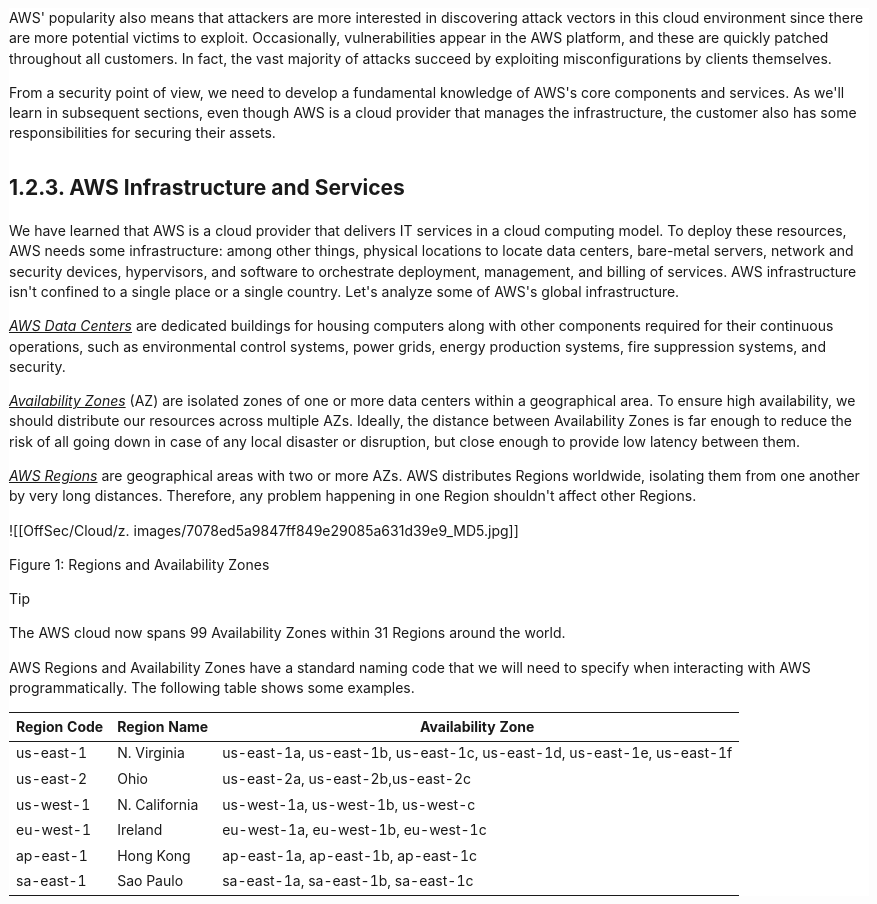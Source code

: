 AWS' popularity also means that attackers are more interested in discovering attack vectors in this cloud environment since there are more potential victims to exploit. Occasionally, vulnerabilities appear in the AWS platform, and these are quickly patched throughout all customers. In fact, the vast majority of attacks succeed by exploiting misconfigurations by clients themselves.

From a security point of view, we need to develop a fundamental knowledge of AWS's core components and services. As we'll learn in subsequent sections, even though AWS is a cloud provider that manages the infrastructure, the customer also has some responsibilities for securing their assets.

## 1.2.3. AWS Infrastructure and Services

We have learned that AWS is a cloud provider that delivers IT services in a cloud computing model. To deploy these resources, AWS needs some infrastructure: among other things, physical locations to locate data centers, bare-metal servers, network and security devices, hypervisors, and software to orchestrate deployment, management, and billing of services. AWS infrastructure isn't confined to a single place or a single country. Let's analyze some of AWS's global infrastructure.

[_AWS Data Centers_](https://aws.amazon.com/compliance/data-center/data-centers/) are dedicated buildings for housing computers along with other components required for their continuous operations, such as environmental control systems, power grids, energy production systems, fire suppression systems, and security.

[_Availability Zones_](https://docs.aws.amazon.com/AWSEC2/latest/UserGuide/using-regions-availability-zones.html#concepts-availability-zones) (AZ) are isolated zones of one or more data centers within a geographical area. To ensure high availability, we should distribute our resources across multiple AZs. Ideally, the distance between Availability Zones is far enough to reduce the risk of all going down in case of any local disaster or disruption, but close enough to provide low latency between them.

[_AWS Regions_](https://docs.aws.amazon.com/AWSEC2/latest/UserGuide/using-regions-availability-zones.html#concepts-regions) are geographical areas with two or more AZs. AWS distributes Regions worldwide, isolating them from one another by very long distances. Therefore, any problem happening in one Region shouldn't affect other Regions.

![[OffSec/Cloud/z. images/7078ed5a9847ff849e29085a631d39e9_MD5.jpg]]

Figure 1: Regions and Availability Zones

Tip

The AWS cloud now spans 99 Availability Zones within 31 Regions around the world.

AWS Regions and Availability Zones have a standard naming code that we will need to specify when interacting with AWS programmatically. The following table shows some examples.

|Region Code|Region Name|Availability Zone|
|---|---|---|
|us-east-1|N. Virginia|us-east-1a, us-east-1b, us-east-1c, us-east-1d, us-east-1e, us-east-1f|
|us-east-2|Ohio|us-east-2a, us-east-2b,us-east-2c|
|us-west-1|N. California|us-west-1a, us-west-1b, us-west-c|
|eu-west-1|Ireland|eu-west-1a, eu-west-1b, eu-west-1c|
|ap-east-1|Hong Kong|ap-east-1a, ap-east-1b, ap-east-1c|
|sa-east-1|Sao Paulo|sa-east-1a, sa-east-1b, sa-east-1c|
